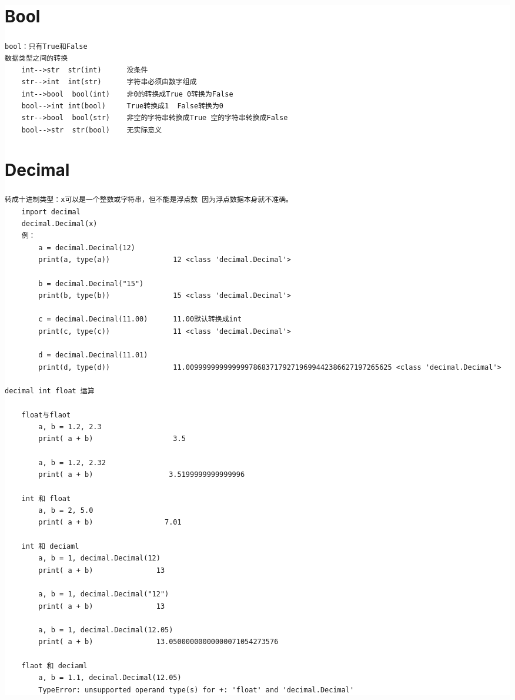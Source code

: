 
# Bool 
    bool：只有True和False
    数据类型之间的转换
        int-->str  str(int)      没条件
        str-->int  int(str)      字符串必须由数字组成
        int-->bool  bool(int)    非0的转换成True 0转换为False
        bool-->int int(bool)     True转换成1  False转换为0
        str-->bool  bool(str)    非空的字符串转换成True 空的字符串转换成False 
        bool-->str  str(bool)    无实际意义

# Decimal
    转成十进制类型：x可以是一个整数或字符串，但不能是浮点数 因为浮点数据本身就不准确。
        import decimal
        decimal.Decimal(x)
        例：
            a = decimal.Decimal(12)
            print(a, type(a))               12 <class 'decimal.Decimal'>
            
            b = decimal.Decimal("15")
            print(b, type(b))               15 <class 'decimal.Decimal'>
            
            c = decimal.Decimal(11.00)      11.00默认转换成int
            print(c, type(c))               11 <class 'decimal.Decimal'>
            
            d = decimal.Decimal(11.01)
            print(d, type(d))               11.0099999999999997868371792719699442386627197265625 <class 'decimal.Decimal'>
        
    decimal int float 运算

        float与flaot
            a, b = 1.2, 2.3
            print( a + b)                   3.5
            
            a, b = 1.2, 2.32
            print( a + b)                  3.5199999999999996
        
        int 和 float
            a, b = 2, 5.0
            print( a + b)                 7.01
            
        int 和 deciaml
            a, b = 1, decimal.Decimal(12)
            print( a + b)               13
            
            a, b = 1, decimal.Decimal("12")
            print( a + b)               13
            
            a, b = 1, decimal.Decimal(12.05)
            print( a + b)               13.05000000000000071054273576
        
        flaot 和 deciaml
            a, b = 1.1, decimal.Decimal(12.05)
            TypeError: unsupported operand type(s) for +: 'float' and 'decimal.Decimal'
            